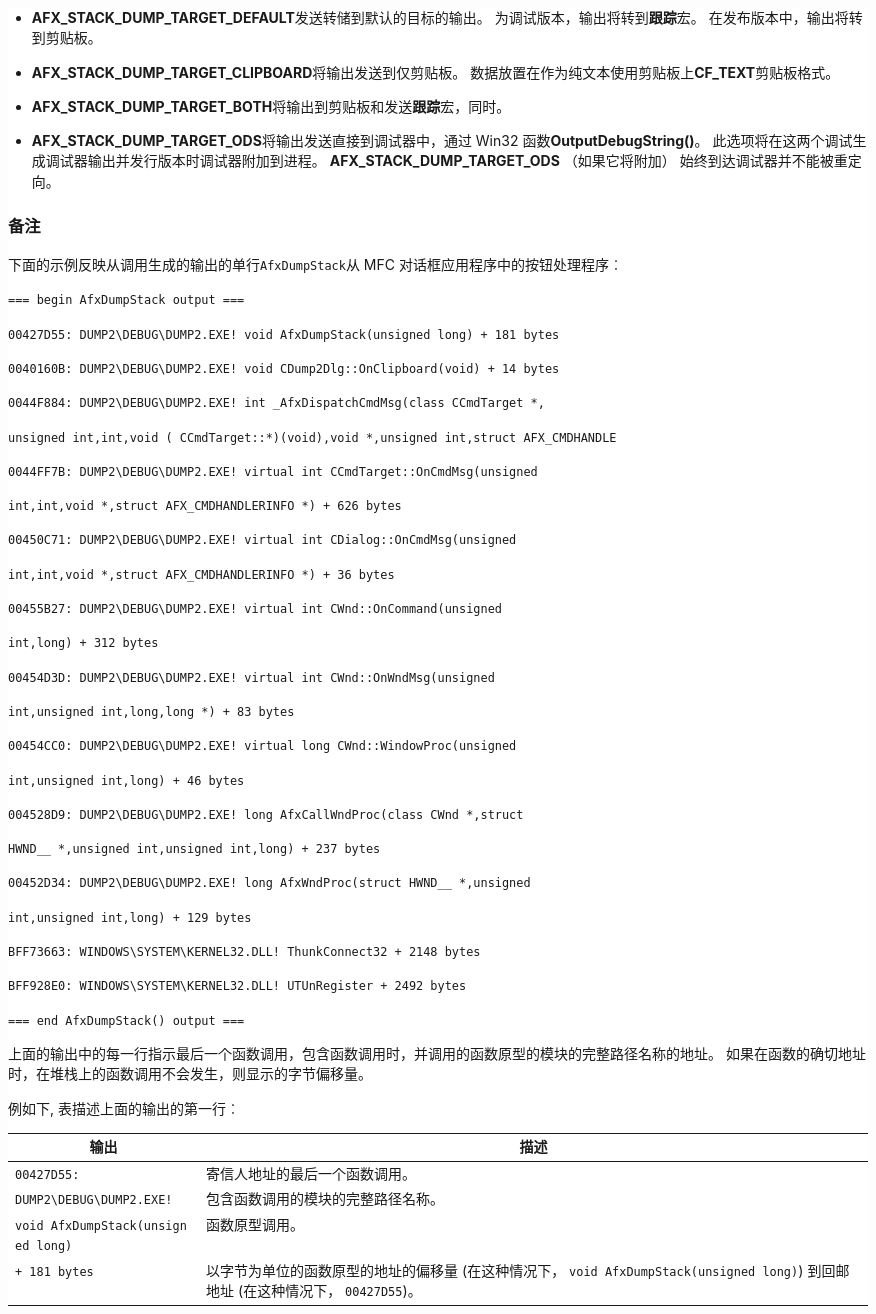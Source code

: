 - **AFX_STACK_DUMP_TARGET_DEFAULT**发送转储到默认的目标的输出。 为调试版本，输出将转到**跟踪**宏。 在发布版本中，输出将转到剪贴板。  
  
- **AFX_STACK_DUMP_TARGET_CLIPBOARD**将输出发送到仅剪贴板。 数据放置在作为纯文本使用剪贴板上**CF_TEXT**剪贴板格式。  
  
- **AFX_STACK_DUMP_TARGET_BOTH**将输出到剪贴板和发送**跟踪**宏，同时。  
  
- **AFX_STACK_DUMP_TARGET_ODS**将输出发送直接到调试器中，通过 Win32 函数**OutputDebugString()**。 此选项将在这两个调试生成调试器输出并发行版本时调试器附加到进程。 **AFX_STACK_DUMP_TARGET_ODS** （如果它将附加） 始终到达调试器并不能被重定向。  
  
### <a name="remarks"></a>备注  
 下面的示例反映从调用生成的输出的单行`AfxDumpStack`从 MFC 对话框应用程序中的按钮处理程序︰  
  
 `=== begin AfxDumpStack output ===`  
  
 `00427D55: DUMP2\DEBUG\DUMP2.EXE! void AfxDumpStack(unsigned long) + 181 bytes`  
  
 `0040160B: DUMP2\DEBUG\DUMP2.EXE! void CDump2Dlg::OnClipboard(void) + 14 bytes`  
  
 `0044F884: DUMP2\DEBUG\DUMP2.EXE! int _AfxDispatchCmdMsg(class CCmdTarget *,`  
  
 `unsigned int,int,void ( CCmdTarget::*)(void),void *,unsigned int,struct AFX_CMDHANDLE`  
  
 `0044FF7B: DUMP2\DEBUG\DUMP2.EXE! virtual int CCmdTarget::OnCmdMsg(unsigned`  
  
 `int,int,void *,struct AFX_CMDHANDLERINFO *) + 626 bytes`  
  
 `00450C71: DUMP2\DEBUG\DUMP2.EXE! virtual int CDialog::OnCmdMsg(unsigned`  
  
 `int,int,void *,struct AFX_CMDHANDLERINFO *) + 36 bytes`  
  
 `00455B27: DUMP2\DEBUG\DUMP2.EXE! virtual int CWnd::OnCommand(unsigned`  
  
 `int,long) + 312 bytes`  
  
 `00454D3D: DUMP2\DEBUG\DUMP2.EXE! virtual int CWnd::OnWndMsg(unsigned`  
  
 `int,unsigned int,long,long *) + 83 bytes`  
  
 `00454CC0: DUMP2\DEBUG\DUMP2.EXE! virtual long CWnd::WindowProc(unsigned`  
  
 `int,unsigned int,long) + 46 bytes`  
  
 `004528D9: DUMP2\DEBUG\DUMP2.EXE! long AfxCallWndProc(class CWnd *,struct`  
  
 `HWND__ *,unsigned int,unsigned int,long) + 237 bytes`  
  
 `00452D34: DUMP2\DEBUG\DUMP2.EXE! long AfxWndProc(struct HWND__ *,unsigned`  
  
 `int,unsigned int,long) + 129 bytes`  
  
 `BFF73663: WINDOWS\SYSTEM\KERNEL32.DLL! ThunkConnect32 + 2148 bytes`  
  
 `BFF928E0: WINDOWS\SYSTEM\KERNEL32.DLL! UTUnRegister + 2492 bytes`  
  
 `=== end AfxDumpStack() output ===`  
  
 上面的输出中的每一行指示最后一个函数调用，包含函数调用时，并调用的函数原型的模块的完整路径名称的地址。 如果在函数的确切地址时，在堆栈上的函数调用不会发生，则显示的字节偏移量。  
  
 例如下, 表描述上面的输出的第一行︰  
  
|输出|描述|  
|------------|-----------------|  
|`00427D55:`|寄信人地址的最后一个函数调用。|  
|`DUMP2\DEBUG\DUMP2.EXE!`|包含函数调用的模块的完整路径名称。|  
|`void AfxDumpStack(unsigned long)`|函数原型调用。|  
|`+ 181 bytes`|以字节为单位的函数原型的地址的偏移量 (在这种情况下， `void AfxDumpStack(unsigned long)`) 到回邮地址 (在这种情况下， `00427D55`)。|  
  